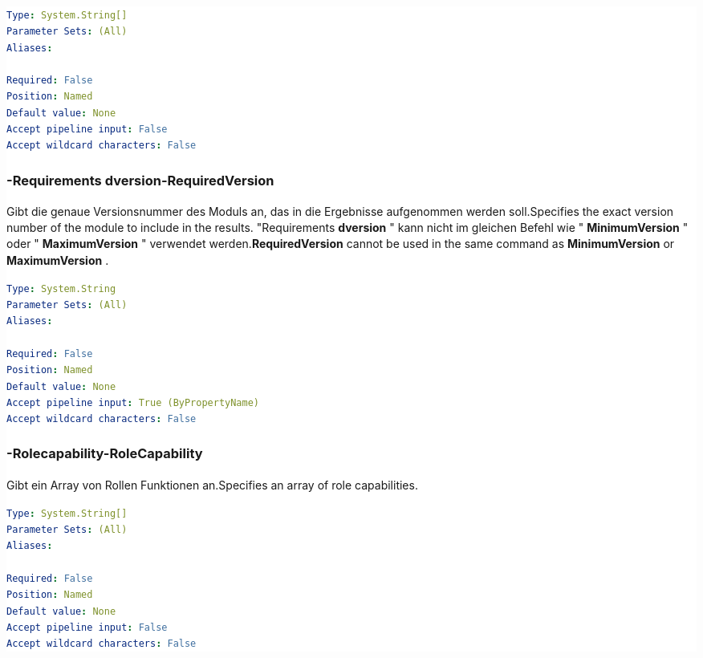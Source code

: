```yaml
Type: System.String[]
Parameter Sets: (All)
Aliases:

Required: False
Position: Named
Default value: None
Accept pipeline input: False
Accept wildcard characters: False
```

### <span data-ttu-id="c3738-211">-Requirements dversion</span><span class="sxs-lookup"><span data-stu-id="c3738-211">-RequiredVersion</span></span>

<span data-ttu-id="c3738-212">Gibt die genaue Versionsnummer des Moduls an, das in die Ergebnisse aufgenommen werden soll.</span><span class="sxs-lookup"><span data-stu-id="c3738-212">Specifies the exact version number of the module to include in the results.</span></span> <span data-ttu-id="c3738-213">"Requirements **dversion** " kann nicht im gleichen Befehl wie " **MinimumVersion** " oder " **MaximumVersion** " verwendet werden.</span><span class="sxs-lookup"><span data-stu-id="c3738-213">**RequiredVersion** cannot be used in the same command as **MinimumVersion** or **MaximumVersion** .</span></span>

```yaml
Type: System.String
Parameter Sets: (All)
Aliases:

Required: False
Position: Named
Default value: None
Accept pipeline input: True (ByPropertyName)
Accept wildcard characters: False
```

### <span data-ttu-id="c3738-214">-Rolecapability</span><span class="sxs-lookup"><span data-stu-id="c3738-214">-RoleCapability</span></span>

<span data-ttu-id="c3738-215">Gibt ein Array von Rollen Funktionen an.</span><span class="sxs-lookup"><span data-stu-id="c3738-215">Specifies an array of role capabilities.</span></span>

```yaml
Type: System.String[]
Parameter Sets: (All)
Aliases:

Required: False
Position: Named
Default value: None
Accept pipeline input: False
Accept wildcard characters: False
```
